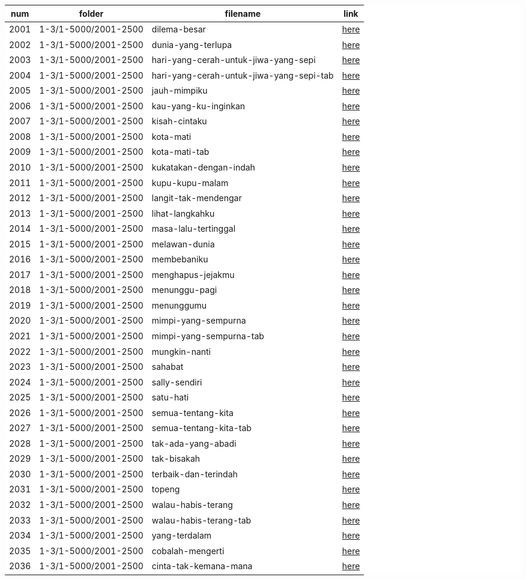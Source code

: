|  num  | folder | filename | link |
|-------|--------|----------|------|
|2001|1-3/1-5000/2001-2500|dilema-besar|[here](https://cdn.jsdelivr.net/gh/guitarchord/cp1-3/1-5000/2001-2500/dilema-besar.webp)|
|2002|1-3/1-5000/2001-2500|dunia-yang-terlupa|[here](https://cdn.jsdelivr.net/gh/guitarchord/cp1-3/1-5000/2001-2500/dunia-yang-terlupa.webp)|
|2003|1-3/1-5000/2001-2500|hari-yang-cerah-untuk-jiwa-yang-sepi|[here](https://cdn.jsdelivr.net/gh/guitarchord/cp1-3/1-5000/2001-2500/hari-yang-cerah-untuk-jiwa-yang-sepi.webp)|
|2004|1-3/1-5000/2001-2500|hari-yang-cerah-untuk-jiwa-yang-sepi-tab|[here](https://cdn.jsdelivr.net/gh/guitarchord/cp1-3/1-5000/2001-2500/hari-yang-cerah-untuk-jiwa-yang-sepi-tab.webp)|
|2005|1-3/1-5000/2001-2500|jauh-mimpiku|[here](https://cdn.jsdelivr.net/gh/guitarchord/cp1-3/1-5000/2001-2500/jauh-mimpiku.webp)|
|2006|1-3/1-5000/2001-2500|kau-yang-ku-inginkan|[here](https://cdn.jsdelivr.net/gh/guitarchord/cp1-3/1-5000/2001-2500/kau-yang-ku-inginkan.webp)|
|2007|1-3/1-5000/2001-2500|kisah-cintaku|[here](https://cdn.jsdelivr.net/gh/guitarchord/cp1-3/1-5000/2001-2500/kisah-cintaku.webp)|
|2008|1-3/1-5000/2001-2500|kota-mati|[here](https://cdn.jsdelivr.net/gh/guitarchord/cp1-3/1-5000/2001-2500/kota-mati.webp)|
|2009|1-3/1-5000/2001-2500|kota-mati-tab|[here](https://cdn.jsdelivr.net/gh/guitarchord/cp1-3/1-5000/2001-2500/kota-mati-tab.webp)|
|2010|1-3/1-5000/2001-2500|kukatakan-dengan-indah|[here](https://cdn.jsdelivr.net/gh/guitarchord/cp1-3/1-5000/2001-2500/kukatakan-dengan-indah.webp)|
|2011|1-3/1-5000/2001-2500|kupu-kupu-malam|[here](https://cdn.jsdelivr.net/gh/guitarchord/cp1-3/1-5000/2001-2500/kupu-kupu-malam.webp)|
|2012|1-3/1-5000/2001-2500|langit-tak-mendengar|[here](https://cdn.jsdelivr.net/gh/guitarchord/cp1-3/1-5000/2001-2500/langit-tak-mendengar.webp)|
|2013|1-3/1-5000/2001-2500|lihat-langkahku|[here](https://cdn.jsdelivr.net/gh/guitarchord/cp1-3/1-5000/2001-2500/lihat-langkahku.webp)|
|2014|1-3/1-5000/2001-2500|masa-lalu-tertinggal|[here](https://cdn.jsdelivr.net/gh/guitarchord/cp1-3/1-5000/2001-2500/masa-lalu-tertinggal.webp)|
|2015|1-3/1-5000/2001-2500|melawan-dunia|[here](https://cdn.jsdelivr.net/gh/guitarchord/cp1-3/1-5000/2001-2500/melawan-dunia.webp)|
|2016|1-3/1-5000/2001-2500|membebaniku|[here](https://cdn.jsdelivr.net/gh/guitarchord/cp1-3/1-5000/2001-2500/membebaniku.webp)|
|2017|1-3/1-5000/2001-2500|menghapus-jejakmu|[here](https://cdn.jsdelivr.net/gh/guitarchord/cp1-3/1-5000/2001-2500/menghapus-jejakmu.webp)|
|2018|1-3/1-5000/2001-2500|menunggu-pagi|[here](https://cdn.jsdelivr.net/gh/guitarchord/cp1-3/1-5000/2001-2500/menunggu-pagi.webp)|
|2019|1-3/1-5000/2001-2500|menunggumu|[here](https://cdn.jsdelivr.net/gh/guitarchord/cp1-3/1-5000/2001-2500/menunggumu.webp)|
|2020|1-3/1-5000/2001-2500|mimpi-yang-sempurna|[here](https://cdn.jsdelivr.net/gh/guitarchord/cp1-3/1-5000/2001-2500/mimpi-yang-sempurna.webp)|
|2021|1-3/1-5000/2001-2500|mimpi-yang-sempurna-tab|[here](https://cdn.jsdelivr.net/gh/guitarchord/cp1-3/1-5000/2001-2500/mimpi-yang-sempurna-tab.webp)|
|2022|1-3/1-5000/2001-2500|mungkin-nanti|[here](https://cdn.jsdelivr.net/gh/guitarchord/cp1-3/1-5000/2001-2500/mungkin-nanti.webp)|
|2023|1-3/1-5000/2001-2500|sahabat|[here](https://cdn.jsdelivr.net/gh/guitarchord/cp1-3/1-5000/2001-2500/sahabat.webp)|
|2024|1-3/1-5000/2001-2500|sally-sendiri|[here](https://cdn.jsdelivr.net/gh/guitarchord/cp1-3/1-5000/2001-2500/sally-sendiri.webp)|
|2025|1-3/1-5000/2001-2500|satu-hati|[here](https://cdn.jsdelivr.net/gh/guitarchord/cp1-3/1-5000/2001-2500/satu-hati.webp)|
|2026|1-3/1-5000/2001-2500|semua-tentang-kita|[here](https://cdn.jsdelivr.net/gh/guitarchord/cp1-3/1-5000/2001-2500/semua-tentang-kita.webp)|
|2027|1-3/1-5000/2001-2500|semua-tentang-kita-tab|[here](https://cdn.jsdelivr.net/gh/guitarchord/cp1-3/1-5000/2001-2500/semua-tentang-kita-tab.webp)|
|2028|1-3/1-5000/2001-2500|tak-ada-yang-abadi|[here](https://cdn.jsdelivr.net/gh/guitarchord/cp1-3/1-5000/2001-2500/tak-ada-yang-abadi.webp)|
|2029|1-3/1-5000/2001-2500|tak-bisakah|[here](https://cdn.jsdelivr.net/gh/guitarchord/cp1-3/1-5000/2001-2500/tak-bisakah.webp)|
|2030|1-3/1-5000/2001-2500|terbaik-dan-terindah|[here](https://cdn.jsdelivr.net/gh/guitarchord/cp1-3/1-5000/2001-2500/terbaik-dan-terindah.webp)|
|2031|1-3/1-5000/2001-2500|topeng|[here](https://cdn.jsdelivr.net/gh/guitarchord/cp1-3/1-5000/2001-2500/topeng.webp)|
|2032|1-3/1-5000/2001-2500|walau-habis-terang|[here](https://cdn.jsdelivr.net/gh/guitarchord/cp1-3/1-5000/2001-2500/walau-habis-terang.webp)|
|2033|1-3/1-5000/2001-2500|walau-habis-terang-tab|[here](https://cdn.jsdelivr.net/gh/guitarchord/cp1-3/1-5000/2001-2500/walau-habis-terang-tab.webp)|
|2034|1-3/1-5000/2001-2500|yang-terdalam|[here](https://cdn.jsdelivr.net/gh/guitarchord/cp1-3/1-5000/2001-2500/yang-terdalam.webp)|
|2035|1-3/1-5000/2001-2500|cobalah-mengerti|[here](https://cdn.jsdelivr.net/gh/guitarchord/cp1-3/1-5000/2001-2500/cobalah-mengerti.webp)|
|2036|1-3/1-5000/2001-2500|cinta-tak-kemana-mana|[here](https://cdn.jsdelivr.net/gh/guitarchord/cp1-3/1-5000/2001-2500/cinta-tak-kemana-mana.webp)|